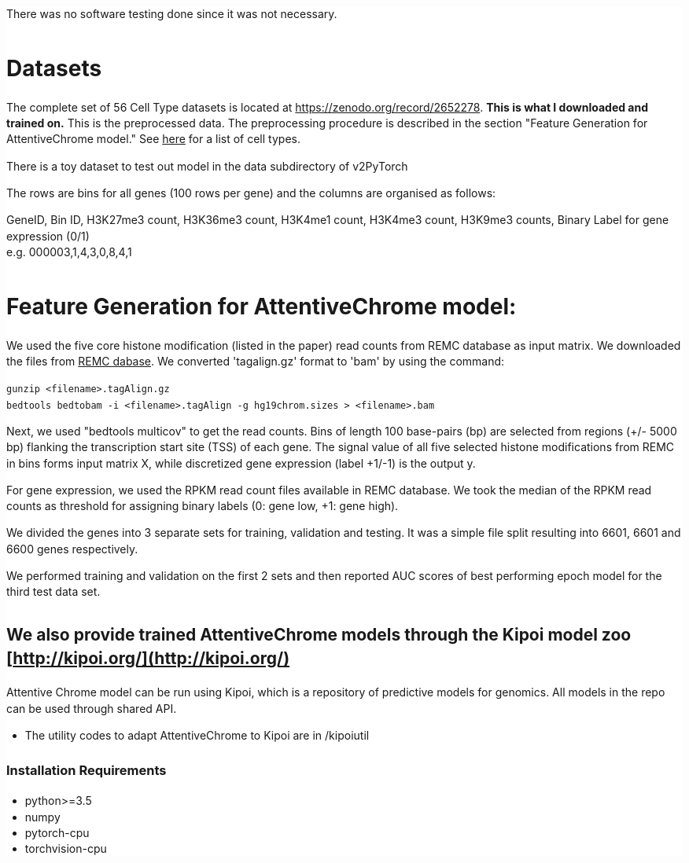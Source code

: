 There was no software testing done since it was not necessary.


# Datasets

The complete set of 56 Cell Type datasets is located at https://zenodo.org/record/2652278. **This is what I downloaded and trained on.** This is the preprocessed data. The preprocessing procedure is described in the section "Feature Generation for AttentiveChrome model." See [here](https://github.com/QData/DeepChrome/blob/master/CellInfo.pdf) for a list of cell types.

There is a toy dataset to test out model in the data subdirectory of v2PyTorch

The rows are bins for all genes (100 rows per gene) and the columns are organised as follows:

GeneID, Bin ID, H3K27me3 count, H3K36me3 count, H3K4me1 count, H3K4me3 count, H3K9me3 counts, Binary Label for gene expression (0/1)  
e.g. 000003,1,4,3,0,8,4,1


# Feature Generation for AttentiveChrome model:

We used the five core histone modification (listed in the paper) read counts from REMC database as input matrix. We downloaded the files from [REMC dabase](http://egg2.wustl.edu/roadmap/web_portal/processed_data.html#ChipSeq_DNaseSeq). We converted 'tagalign.gz' format to 'bam' by using the command:
```
gunzip <filename>.tagAlign.gz
bedtools bedtobam -i <filename>.tagAlign -g hg19chrom.sizes > <filename>.bam 
```
Next, we used "bedtools multicov" to get the read counts. 
Bins of length 100 base-pairs (bp) are selected from regions (+/- 5000 bp) flanking the transcription start site (TSS) of each gene. The signal value of all five selected histone modifications from REMC in bins forms input matrix X, while discretized gene expression (label +1/-1) is the output y.

For gene expression, we used the RPKM read count files available in REMC database. We took the median of the RPKM read counts as threshold for assigning binary labels (0: gene low, +1: gene high). 

We divided the genes into 3 separate sets for training, validation and testing. It was a simple file split resulting into 6601, 6601 and 6600 genes respectively. 

We performed training and validation on the first 2 sets and then reported AUC scores of best performing epoch model for the third test data set. 



## We also provide trained AttentiveChrome models through the Kipoi model zoo     [http://kipoi.org/](http://kipoi.org/)

Attentive Chrome model can be run using Kipoi, which is a repository of predictive models for genomics. All models in the repo can be used through shared API.

- The utility codes to adapt AttentiveChrome to Kipoi are in /kipoiutil

### Installation Requirements
* python>=3.5
* numpy
* pytorch-cpu
* torchvision-cpu
